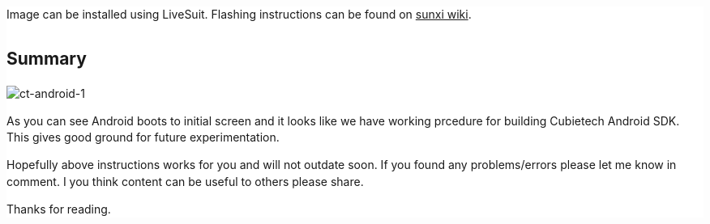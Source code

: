 Image can be installed using LiveSuit. Flashing instructions can be found on [sunxi wiki](http://linux-sunxi.org/LiveSuit).

## Summary

![ct-android-1](http://3mdeb.kleder.co/wp-content/uploads/2017/07/ct-android-1.jpg)

As you can see Android boots to initial screen and it looks like we have
working prcedure for building Cubietech Android SDK. This gives good ground for
future experimentation.

Hopefully above instructions works for you and will not outdate soon. If you
found any problems/errors please let me know in comment. I you think content
can be useful to others please share.

Thanks for reading.